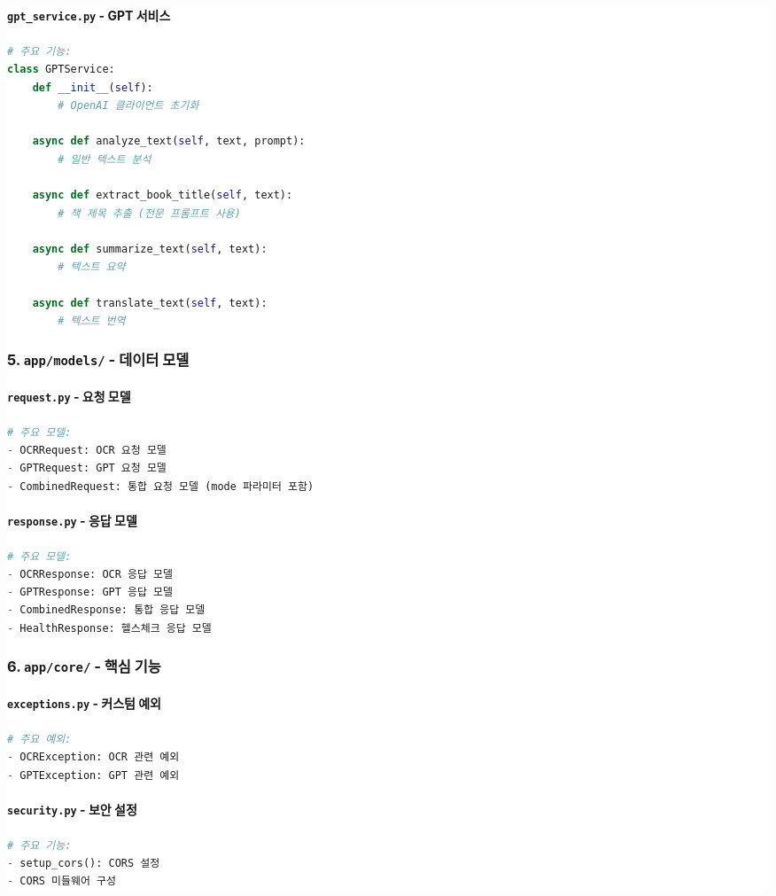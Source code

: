 #### `gpt_service.py` - GPT 서비스
```python
# 주요 기능:
class GPTService:
    def __init__(self):
        # OpenAI 클라이언트 초기화
    
    async def analyze_text(self, text, prompt):
        # 일반 텍스트 분석
    
    async def extract_book_title(self, text):
        # 책 제목 추출 (전문 프롬프트 사용)
    
    async def summarize_text(self, text):
        # 텍스트 요약
    
    async def translate_text(self, text):
        # 텍스트 번역
```

### 5. `app/models/` - 데이터 모델

#### `request.py` - 요청 모델
```python
# 주요 모델:
- OCRRequest: OCR 요청 모델
- GPTRequest: GPT 요청 모델
- CombinedRequest: 통합 요청 모델 (mode 파라미터 포함)
```

#### `response.py` - 응답 모델
```python
# 주요 모델:
- OCRResponse: OCR 응답 모델
- GPTResponse: GPT 응답 모델
- CombinedResponse: 통합 응답 모델
- HealthResponse: 헬스체크 응답 모델
```

### 6. `app/core/` - 핵심 기능

#### `exceptions.py` - 커스텀 예외
```python
# 주요 예외:
- OCRException: OCR 관련 예외
- GPTException: GPT 관련 예외
```

#### `security.py` - 보안 설정
```python
# 주요 기능:
- setup_cors(): CORS 설정
- CORS 미들웨어 구성
```
